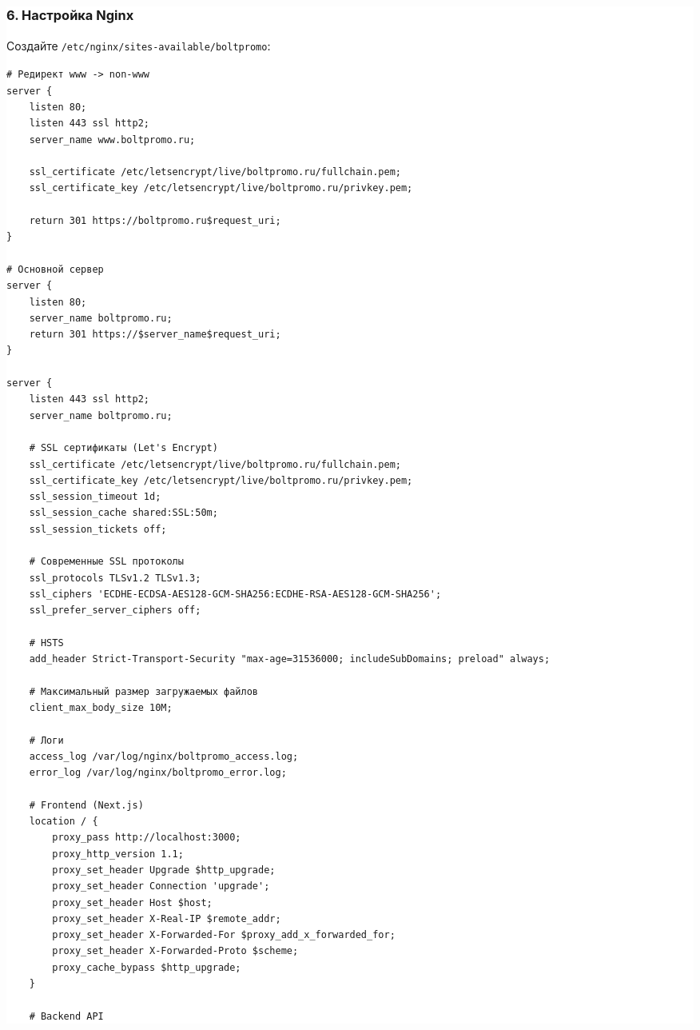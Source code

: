 ### 6. Настройка Nginx

Создайте `/etc/nginx/sites-available/boltpromo`:

```nginx
# Редирект www -> non-www
server {
    listen 80;
    listen 443 ssl http2;
    server_name www.boltpromo.ru;

    ssl_certificate /etc/letsencrypt/live/boltpromo.ru/fullchain.pem;
    ssl_certificate_key /etc/letsencrypt/live/boltpromo.ru/privkey.pem;

    return 301 https://boltpromo.ru$request_uri;
}

# Основной сервер
server {
    listen 80;
    server_name boltpromo.ru;
    return 301 https://$server_name$request_uri;
}

server {
    listen 443 ssl http2;
    server_name boltpromo.ru;

    # SSL сертификаты (Let's Encrypt)
    ssl_certificate /etc/letsencrypt/live/boltpromo.ru/fullchain.pem;
    ssl_certificate_key /etc/letsencrypt/live/boltpromo.ru/privkey.pem;
    ssl_session_timeout 1d;
    ssl_session_cache shared:SSL:50m;
    ssl_session_tickets off;

    # Современные SSL протоколы
    ssl_protocols TLSv1.2 TLSv1.3;
    ssl_ciphers 'ECDHE-ECDSA-AES128-GCM-SHA256:ECDHE-RSA-AES128-GCM-SHA256';
    ssl_prefer_server_ciphers off;

    # HSTS
    add_header Strict-Transport-Security "max-age=31536000; includeSubDomains; preload" always;

    # Максимальный размер загружаемых файлов
    client_max_body_size 10M;

    # Логи
    access_log /var/log/nginx/boltpromo_access.log;
    error_log /var/log/nginx/boltpromo_error.log;

    # Frontend (Next.js)
    location / {
        proxy_pass http://localhost:3000;
        proxy_http_version 1.1;
        proxy_set_header Upgrade $http_upgrade;
        proxy_set_header Connection 'upgrade';
        proxy_set_header Host $host;
        proxy_set_header X-Real-IP $remote_addr;
        proxy_set_header X-Forwarded-For $proxy_add_x_forwarded_for;
        proxy_set_header X-Forwarded-Proto $scheme;
        proxy_cache_bypass $http_upgrade;
    }

    # Backend API
```